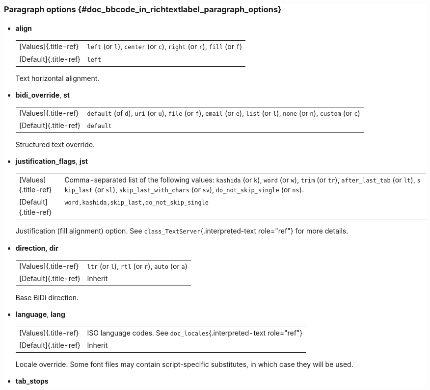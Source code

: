 ### Paragraph options {#doc_bbcode_in_richtextlabel_paragraph_options}

- **align**

  |  |  |
  |----|----|
  | [Values]{.title-ref} | `left` (or `l`), `center` (or `c`), `right` (or `r`), `fill` (or `f`) |
  | [Default]{.title-ref} | `left` |

  Text horizontal alignment.

- **bidi_override**, **st**

  |  |  |
  |----|----|
  | [Values]{.title-ref} | `default` (of `d`), `uri` (or `u`), `file` (or `f`), `email` (or `e`), `list` (or `l`), `none` (or `n`), `custom` (or `c`) |
  | [Default]{.title-ref} | `default` |

  Structured text override.

- **justification_flags**, **jst**

  |  |  |
  |----|----|
  | [Values]{.title-ref} | Comma-separated list of the following values: `kashida` (or `k`), `word` (or `w`), `trim` (or `tr`), `after_last_tab` (or `lt`), `skip_last` (or `sl`), `skip_last_with_chars` (or `sv`), `do_not_skip_single` (or `ns`). |
  | [Default]{.title-ref} | `word,kashida,skip_last,do_not_skip_single` |

  Justification (fill alignment) option. See
  `class_TextServer`{.interpreted-text role="ref"} for more details.

- **direction**, **dir**

  |                       |                                                 |
  |-----------------------|-------------------------------------------------|
  | [Values]{.title-ref}  | `ltr` (or `l`), `rtl` (or `r`), `auto` (or `a`) |
  | [Default]{.title-ref} | Inherit                                         |

  Base BiDi direction.

- **language**, **lang**

  |  |  |
  |----|----|
  | [Values]{.title-ref} | ISO language codes. See `doc_locales`{.interpreted-text role="ref"} |
  | [Default]{.title-ref} | Inherit |

  Locale override. Some font files may contain script-specific
  substitutes, in which case they will be used.

- **tab_stops**
